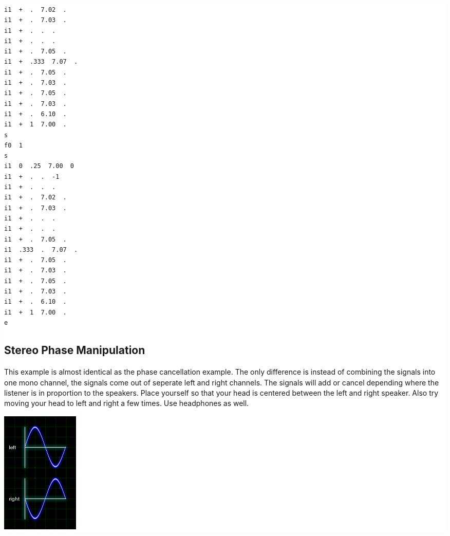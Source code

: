```csound
i1  +  .  7.02  .
i1  +  .  7.03  .
i1  +  .  .  .
i1  +  .  .  .
i1  +  .  7.05  .
i1  +  .333  7.07  .
i1  +  .  7.05  .
i1  +  .  7.03  .
i1  +  .  7.05  .
i1  +  .  7.03  .
i1  +  .  6.10  .
i1  +  1  7.00  .
s
f0  1
s
i1  0  .25  7.00  0
i1  +  .  .  -1
i1  +  .  .  .
i1  +  .  7.02  .
i1  +  .  7.03  .
i1  +  .  .  .
i1  +  .  .  .
i1  +  .  7.05  .
i1  .333  .  7.07  .
i1  +  .  7.05  .
i1  +  .  7.03  .
i1  +  .  7.05  .
i1  +  .  7.03  .
i1  +  .  6.10  .
i1  +  1  7.00  .
e
```

## Stereo Phase Manipulation

This example is almost identical as the phase cancellation example. The only difference is instead of combining the signals into one mono channel, the signals come out of seperate left and right channels. The signals will add or cancel depending where the listener is in proportion to the speakers. Place yourself so that your head is centered between the left and right speaker. Also try moving your head to left and right a few times. Use headphones as well.

![sine](images/206.gif)
